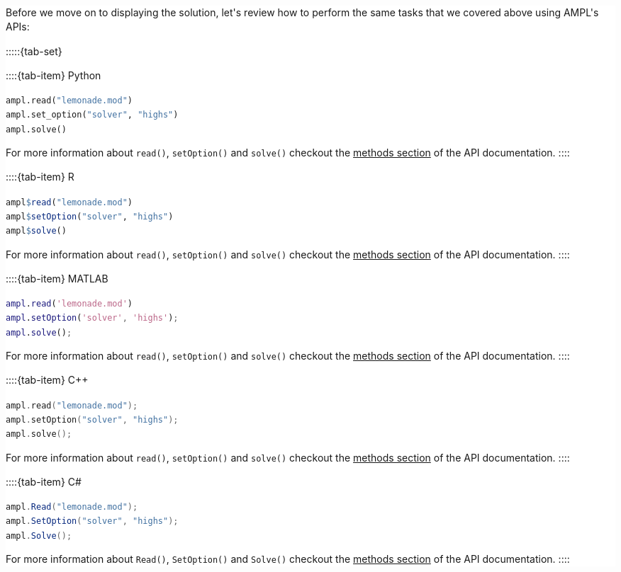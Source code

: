 Before we move on to displaying the solution, let's review how to perform the same tasks that we covered above using AMPL's APIs:

:::::{tab-set}

::::{tab-item} Python
```python
ampl.read("lemonade.mod")
ampl.set_option("solver", "highs")
ampl.solve()
```
For more information about `read()`, `setOption()` and `solve()` checkout the [methods section](https://amplpy.readthedocs.io/en/latest/classes/ampl.html#ampl) of the API documentation.
::::

::::{tab-item} R
```r
ampl$read("lemonade.mod")
ampl$setOption("solver", "highs")
ampl$solve()
```
For more information about `read()`, `setOption()` and `solve()` checkout the [methods section](https://rampl.readthedocs.io/en/latest/reference/ramplcpp.html#ampl) of the API documentation.
::::

::::{tab-item} MATLAB
```matlab
ampl.read('lemonade.mod')
ampl.setOption('solver', 'highs');
ampl.solve();
```
For more information about `read()`, `setOption()` and `solve()` checkout the [methods section](https://portal.ampl.com/docs/api/latest/matlab/classes/matlabAMPL.html) of the API documentation.
::::

::::{tab-item} C++
```cpp
ampl.read("lemonade.mod");
ampl.setOption("solver", "highs");
ampl.solve();
```
For more information about `read()`, `setOption()` and `solve()` checkout the [methods section](https://portal.ampl.com/docs/api/latest/cpp/classes/ampl.html#ampl) of the API documentation.
::::

::::{tab-item} C#
```cs
ampl.Read("lemonade.mod");
ampl.SetOption("solver", "highs");
ampl.Solve();
```
For more information about `Read()`, `SetOption()` and `Solve()` checkout the [methods section](https://portal.ampl.com/docs/api/latest/dotnet/autoapi/ampl/AMPL/index.html#methods) of the API documentation.
::::
